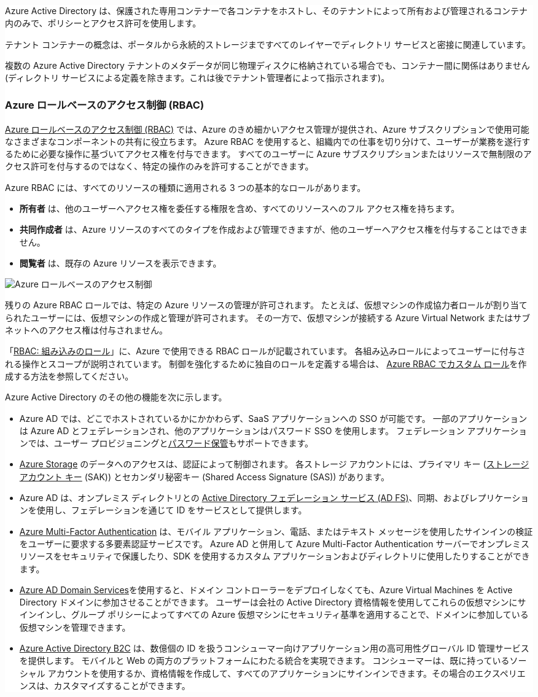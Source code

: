 Azure Active Directory は、保護された専用コンテナーで各コンテナをホストし、そのテナントによって所有および管理されるコンテナ内のみで、ポリシーとアクセス許可を使用します。

テナント コンテナーの概念は、ポータルから永続的ストレージまですべてのレイヤーでディレクトリ サービスと密接に関連しています。

複数の Azure Active Directory テナントのメタデータが同じ物理ディスクに格納されている場合でも、コンテナー間に関係はありません (ディレクトリ サービスによる定義を除きます。これは後でテナント管理者によって指示されます)。

### <a name="azure-role-based-access-control-rbac"></a>Azure ロールベースのアクセス制御 (RBAC)
[Azure ロールベースのアクセス制御 (RBAC)](https://docs.microsoft.com/azure/role-based-access-control/overview) では、Azure のきめ細かいアクセス管理が提供され、Azure サブスクリプションで使用可能なさまざまなコンポーネントの共有に役立ちます。 Azure RBAC を使用すると、組織内での仕事を切り分けて、ユーザーが業務を遂行するために必要な操作に基づいてアクセス権を付与できます。 すべてのユーザーに Azure サブスクリプションまたはリソースで無制限のアクセス許可を付与するのではなく、特定の操作のみを許可することができます。

Azure RBAC には、すべてのリソースの種類に適用される 3 つの基本的なロールがあります。

- **所有者** は、他のユーザーへアクセス権を委任する権限を含め、すべてのリソースへのフル アクセス権を持ちます。

- **共同作成者** は、Azure リソースのすべてのタイプを作成および管理できますが、他のユーザーへアクセス権を付与することはできません。

- **閲覧者** は、既存の Azure リソースを表示できます。

![Azure ロールベースのアクセス制御](./media/azure-isolation/azure-isolation-fig3.png)

残りの Azure RBAC ロールでは、特定の Azure リソースの管理が許可されます。 たとえば、仮想マシンの作成協力者ロールが割り当てられたユーザーには、仮想マシンの作成と管理が許可されます。 その一方で、仮想マシンが接続する Azure Virtual Network またはサブネットへのアクセス権は付与されません。

「[RBAC: 組み込みのロール](https://docs.microsoft.com/azure/role-based-access-control/built-in-roles)」に、Azure で使用できる RBAC ロールが記載されています。 各組み込みロールによってユーザーに付与される操作とスコープが説明されています。 制御を強化するために独自のロールを定義する場合は、 [Azure RBAC でカスタム ロール](https://docs.microsoft.com/azure/role-based-access-control/custom-roles)を作成する方法を参照してください。

Azure Active Directory のその他の機能を次に示します。
- Azure AD では、どこでホストされているかにかかわらず、SaaS アプリケーションへの SSO が可能です。 一部のアプリケーションは Azure AD とフェデレーションされ、他のアプリケーションはパスワード SSO を使用します。 フェデレーション アプリケーションでは、ユーザー プロビジョニングと[パスワード保管](https://www.techopedia.com/definition/31415/password-vault)もサポートできます。

- [Azure Storage](https://azure.microsoft.com/services/storage/) のデータへのアクセスは、認証によって制御されます。 各ストレージ アカウントには、プライマリ キー ([ストレージ アカウント キー](https://docs.microsoft.com/azure/storage/storage-create-storage-account) (SAK)) とセカンダリ秘密キー (Shared Access Signature (SAS)) があります。

- Azure AD は、オンプレミス ディレクトリとの [Active Directory フェデレーション サービス (AD FS)](https://docs.microsoft.com/azure/active-directory/connect/active-directory-aadconnect-azure-adfs)、同期、およびレプリケーションを使用し、フェデレーションを通じて ID をサービスとして提供します。

- [Azure Multi-Factor Authentication](https://docs.microsoft.com/azure/multi-factor-authentication/multi-factor-authentication) は、モバイル アプリケーション、電話、またはテキスト メッセージを使用したサインインの検証をユーザーに要求する多要素認証サービスです。 Azure AD と併用して Azure Multi-Factor Authentication サーバーでオンプレミス リソースをセキュリティで保護したり、SDK を使用するカスタム アプリケーションおよびディレクトリに使用したりすることができます。

- [Azure AD Domain Services](https://azure.microsoft.com/services/active-directory-ds/)を使用すると、ドメイン コントローラーをデプロイしなくても、Azure Virtual Machines を Active Directory ドメインに参加させることができます。 ユーザーは会社の Active Directory 資格情報を使用してこれらの仮想マシンにサインインし、グループ ポリシーによってすべての Azure 仮想マシンにセキュリティ基準を適用することで、ドメインに参加している仮想マシンを管理できます。

- [Azure Active Directory B2C](https://azure.microsoft.com/services/active-directory-b2c/) は、数億個の ID を扱うコンシューマー向けアプリケーション用の高可用性グローバル ID 管理サービスを提供します。 モバイルと Web の両方のプラットフォームにわたる統合を実現できます。 コンシューマーは、既に持っているソーシャル アカウントを使用するか、資格情報を作成して、すべてのアプリケーションにサインインできます。その場合のエクスペリエンスは、カスタマイズすることができます。
